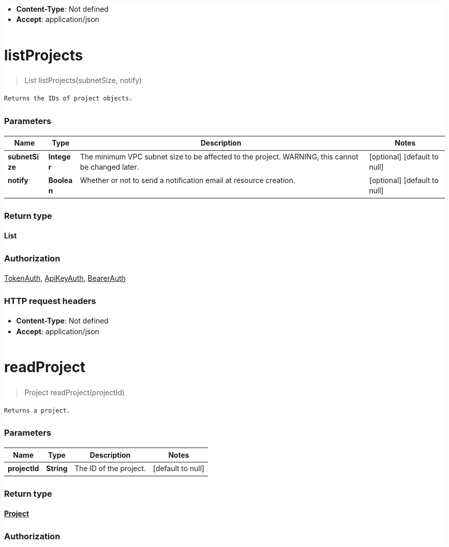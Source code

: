 - **Content-Type**: Not defined
- **Accept**: application/json

<a name="listProjects"></a>
# **listProjects**
> List listProjects(subnetSize, notify)



    Returns the IDs of project objects.

### Parameters

|Name | Type | Description  | Notes |
|------------- | ------------- | ------------- | -------------|
| **subnetSize** | **Integer**| The minimum VPC subnet size to be affected to the project. WARNING, this cannot be changed later. | [optional] [default to null] |
| **notify** | **Boolean**| Whether or not to send a notification email at resource creation. | [optional] [default to null] |

### Return type

**List**

### Authorization

[TokenAuth](../README.md#TokenAuth), [ApiKeyAuth](../README.md#ApiKeyAuth), [BearerAuth](../README.md#BearerAuth)

### HTTP request headers

- **Content-Type**: Not defined
- **Accept**: application/json

<a name="readProject"></a>
# **readProject**
> Project readProject(projectId)



    Returns a project.

### Parameters

|Name | Type | Description  | Notes |
|------------- | ------------- | ------------- | -------------|
| **projectId** | **String**| The ID of the project. | [default to null] |

### Return type

[**Project**](../Models/Project.md)

### Authorization
